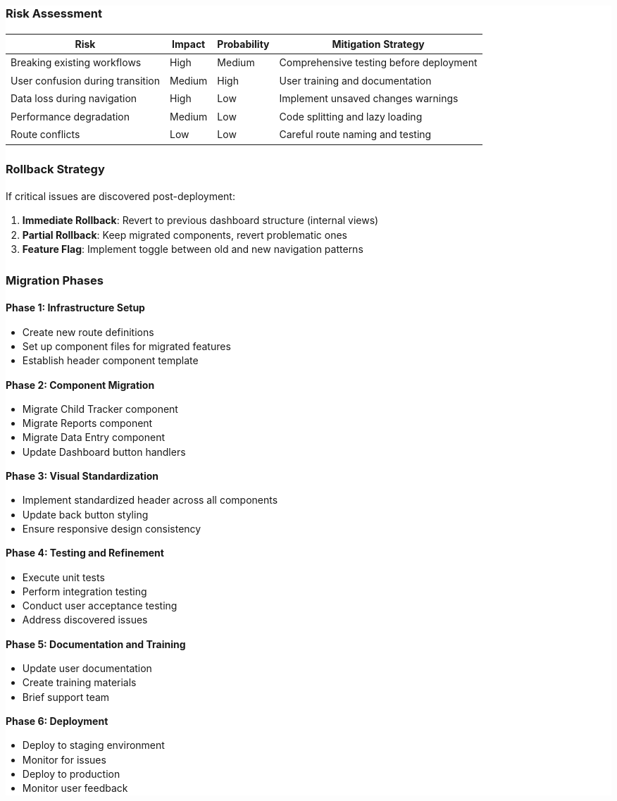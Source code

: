 ### Risk Assessment

| Risk | Impact | Probability | Mitigation Strategy |
|------|--------|-------------|---------------------|
| Breaking existing workflows | High | Medium | Comprehensive testing before deployment |
| User confusion during transition | Medium | High | User training and documentation |
| Data loss during navigation | High | Low | Implement unsaved changes warnings |
| Performance degradation | Medium | Low | Code splitting and lazy loading |
| Route conflicts | Low | Low | Careful route naming and testing |

### Rollback Strategy

If critical issues are discovered post-deployment:

1. **Immediate Rollback**: Revert to previous dashboard structure (internal views)
2. **Partial Rollback**: Keep migrated components, revert problematic ones
3. **Feature Flag**: Implement toggle between old and new navigation patterns

### Migration Phases

**Phase 1: Infrastructure Setup**
- Create new route definitions
- Set up component files for migrated features
- Establish header component template

**Phase 2: Component Migration**
- Migrate Child Tracker component
- Migrate Reports component
- Migrate Data Entry component
- Update Dashboard button handlers

**Phase 3: Visual Standardization**
- Implement standardized header across all components
- Update back button styling
- Ensure responsive design consistency

**Phase 4: Testing and Refinement**
- Execute unit tests
- Perform integration testing
- Conduct user acceptance testing
- Address discovered issues

**Phase 5: Documentation and Training**
- Update user documentation
- Create training materials
- Brief support team

**Phase 6: Deployment**
- Deploy to staging environment
- Monitor for issues
- Deploy to production
- Monitor user feedback
